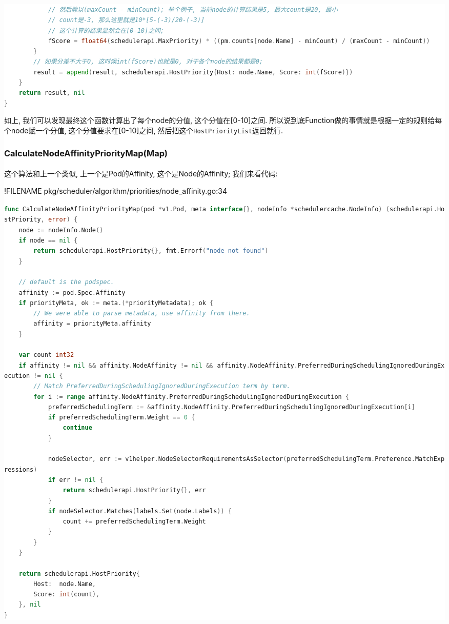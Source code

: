 ```go
            // 然后除以(maxCount - minCount); 举个例子, 当前node的计算结果是5, 最大count是20, 最小
            // count是-3, 那么这里就是10*[5-(-3)/20-(-3)]
            // 这个计算的结果显然会在[0-10]之间; 
			fScore = float64(schedulerapi.MaxPriority) * ((pm.counts[node.Name] - minCount) / (maxCount - minCount))
		}
        // 如果分差不大于0, 这时候int(fScore)也就是0, 对于各个node的结果都是0; 
		result = append(result, schedulerapi.HostPriority{Host: node.Name, Score: int(fScore)})
	}
	return result, nil
}
```

如上, 我们可以发现最终这个函数计算出了每个node的分值, 这个分值在[0-10]之间. 所以说到底Function做的事情就是根据一定的规则给每个node赋一个分值, 这个分值要求在[0-10]之间, 然后把这个`HostPriorityList`返回就行. 

### CalculateNodeAffinityPriorityMap(Map)

这个算法和上一个类似, 上一个是Pod的Affinity, 这个是Node的Affinity; 我们来看代码: 

!FILENAME pkg/scheduler/algorithm/priorities/node_affinity.go:34

```go
func CalculateNodeAffinityPriorityMap(pod *v1.Pod, meta interface{}, nodeInfo *schedulercache.NodeInfo) (schedulerapi.HostPriority, error) {
	node := nodeInfo.Node()
	if node == nil {
		return schedulerapi.HostPriority{}, fmt.Errorf("node not found")
	}

	// default is the podspec.
	affinity := pod.Spec.Affinity
	if priorityMeta, ok := meta.(*priorityMetadata); ok {
		// We were able to parse metadata, use affinity from there.
		affinity = priorityMeta.affinity
	}

	var count int32
	if affinity != nil && affinity.NodeAffinity != nil && affinity.NodeAffinity.PreferredDuringSchedulingIgnoredDuringExecution != nil {
		// Match PreferredDuringSchedulingIgnoredDuringExecution term by term.
		for i := range affinity.NodeAffinity.PreferredDuringSchedulingIgnoredDuringExecution {
			preferredSchedulingTerm := &affinity.NodeAffinity.PreferredDuringSchedulingIgnoredDuringExecution[i]
			if preferredSchedulingTerm.Weight == 0 {
				continue
			}

			nodeSelector, err := v1helper.NodeSelectorRequirementsAsSelector(preferredSchedulingTerm.Preference.MatchExpressions)
			if err != nil {
				return schedulerapi.HostPriority{}, err
			}
			if nodeSelector.Matches(labels.Set(node.Labels)) {
				count += preferredSchedulingTerm.Weight
			}
		}
	}

	return schedulerapi.HostPriority{
		Host:  node.Name,
		Score: int(count),
	}, nil
}
```